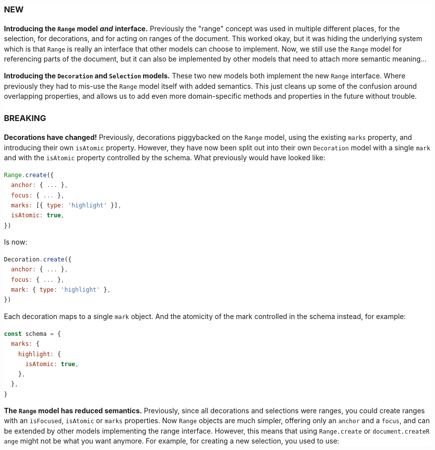 ### NEW

**Introducing the `Range` model** _**and**_ **interface.** Previously the "range" concept was used in multiple different places, for the selection, for decorations, and for acting on ranges of the document. This worked okay, but it was hiding the underlying system which is that `Range` is really an interface that other models can choose to implement. Now, we still use the `Range` model for referencing parts of the document, but it can also be implemented by other models that need to attach more semantic meaning...

**Introducing the `Decoration` and `Selection` models.** These two new models both implement the new `Range` interface. Where previously they had to mis-use the `Range` model itself with added semantics. This just cleans up some of the confusion around overlapping properties, and allows us to add even more domain-specific methods and properties in the future without trouble.

### BREAKING

**Decorations have changed!** Previously, decorations piggybacked on the `Range` model, using the existing `marks` property, and introducing their own `isAtomic` property. However, they have now been split out into their own `Decoration` model with a single `mark` and with the `isAtomic` property controlled by the schema. What previously would have looked like:

```javascript
Range.create({
  anchor: { ... },
  focus: { ... },
  marks: [{ type: 'highlight' }],
  isAtomic: true,
})
```

Is now:

```javascript
Decoration.create({
  anchor: { ... },
  focus: { ... },
  mark: { type: 'highlight' },
})
```

Each decoration maps to a single `mark` object. And the atomicity of the mark controlled in the schema instead, for example:

```javascript
const schema = {
  marks: {
    highlight: {
      isAtomic: true,
    },
  },
}
```

**The `Range` model has reduced semantics.** Previously, since all decorations and selections were ranges, you could create ranges with an `isFocused`, `isAtomic` or `marks` properties. Now `Range` objects are much simpler, offering only an `anchor` and a `focus`, and can be extended by other models implementing the range interface. However, this means that using `Range.create` or `document.createRange` might not be what you want anymore. For example, for creating a new selection, you used to use:
